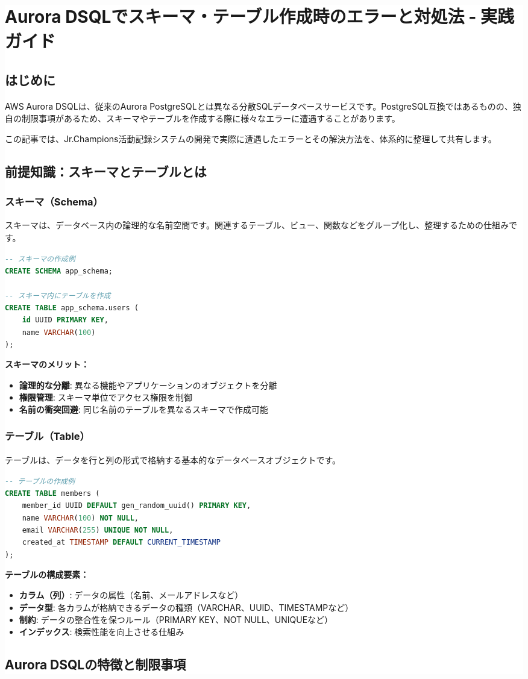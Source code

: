 # Aurora DSQLでスキーマ・テーブル作成時のエラーと対処法 - 実践ガイド

## はじめに

AWS Aurora DSQLは、従来のAurora PostgreSQLとは異なる分散SQLデータベースサービスです。PostgreSQL互換ではあるものの、独自の制限事項があるため、スキーマやテーブルを作成する際に様々なエラーに遭遇することがあります。

この記事では、Jr.Champions活動記録システムの開発で実際に遭遇したエラーとその解決方法を、体系的に整理して共有します。

## 前提知識：スキーマとテーブルとは

### スキーマ（Schema）
スキーマは、データベース内の論理的な名前空間です。関連するテーブル、ビュー、関数などをグループ化し、整理するための仕組みです。

```sql
-- スキーマの作成例
CREATE SCHEMA app_schema;

-- スキーマ内にテーブルを作成
CREATE TABLE app_schema.users (
    id UUID PRIMARY KEY,
    name VARCHAR(100)
);
```

**スキーマのメリット：**
- **論理的な分離**: 異なる機能やアプリケーションのオブジェクトを分離
- **権限管理**: スキーマ単位でアクセス権限を制御
- **名前の衝突回避**: 同じ名前のテーブルを異なるスキーマで作成可能

### テーブル（Table）
テーブルは、データを行と列の形式で格納する基本的なデータベースオブジェクトです。

```sql
-- テーブルの作成例
CREATE TABLE members (
    member_id UUID DEFAULT gen_random_uuid() PRIMARY KEY,
    name VARCHAR(100) NOT NULL,
    email VARCHAR(255) UNIQUE NOT NULL,
    created_at TIMESTAMP DEFAULT CURRENT_TIMESTAMP
);
```

**テーブルの構成要素：**
- **カラム（列）**: データの属性（名前、メールアドレスなど）
- **データ型**: 各カラムが格納できるデータの種類（VARCHAR、UUID、TIMESTAMPなど）
- **制約**: データの整合性を保つルール（PRIMARY KEY、NOT NULL、UNIQUEなど）
- **インデックス**: 検索性能を向上させる仕組み

## Aurora DSQLの特徴と制限事項
